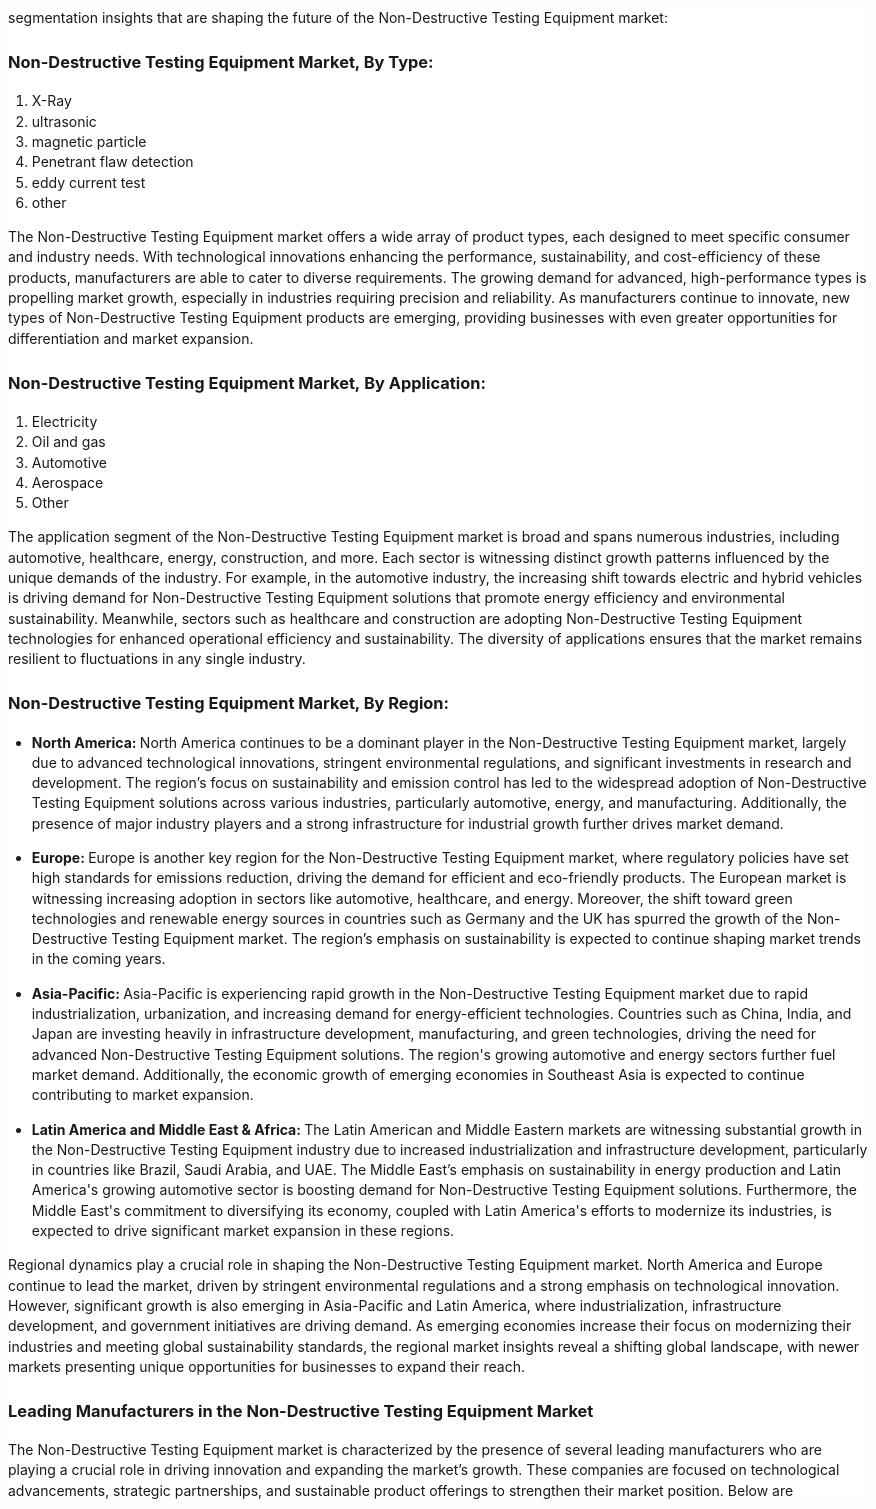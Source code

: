 segmentation insights that are shaping the future of the Non-Destructive Testing Equipment market:</p><h3><strong>Non-Destructive Testing Equipment Market, By Type:<br /></strong></h3><ol><li> X-Ray<li> ultrasonic<li> magnetic particle<li> Penetrant flaw detection<li> eddy current test<li> other</li></ol><p>The Non-Destructive Testing Equipment market offers a wide array of product types, each designed to meet specific consumer and industry needs. With technological innovations enhancing the performance, sustainability, and cost-efficiency of these products, manufacturers are able to cater to diverse requirements. The growing demand for advanced, high-performance types is propelling market growth, especially in industries requiring precision and reliability. As manufacturers continue to innovate, new types of Non-Destructive Testing Equipment products are emerging, providing businesses with even greater opportunities for differentiation and market expansion.</p><h3>Non-Destructive Testing Equipment Market,&nbsp;By Application:</h3><ol><li> Electricity<li> Oil and gas<li> Automotive<li> Aerospace<li> Other</li></ol><p>The application segment of the Non-Destructive Testing Equipment market is broad and spans numerous industries, including automotive, healthcare, energy, construction, and more. Each sector is witnessing distinct growth patterns influenced by the unique demands of the industry. For example, in the automotive industry, the increasing shift towards electric and hybrid vehicles is driving demand for Non-Destructive Testing Equipment solutions that promote energy efficiency and environmental sustainability. Meanwhile, sectors such as healthcare and construction are adopting Non-Destructive Testing Equipment technologies for enhanced operational efficiency and sustainability. The diversity of applications ensures that the market remains resilient to fluctuations in any single industry.</p><h3>Non-Destructive Testing Equipment Market, By Region:</h3><ul><li><p><strong>North America:&nbsp;</strong>North America continues to be a dominant player in the Non-Destructive Testing Equipment market, largely due to advanced technological innovations, stringent environmental regulations, and significant investments in research and development. The region&rsquo;s focus on sustainability and emission control has led to the widespread adoption of Non-Destructive Testing Equipment solutions across various industries, particularly automotive, energy, and manufacturing. Additionally, the presence of major industry players and a strong infrastructure for industrial growth further drives market demand.</p></li><li><p><strong><strong>Europe:&nbsp;</strong></strong>Europe is another key region for the Non-Destructive Testing Equipment market, where regulatory policies have set high standards for emissions reduction, driving the demand for efficient and eco-friendly products. The European market is witnessing increasing adoption in sectors like automotive, healthcare, and energy. Moreover, the shift toward green technologies and renewable energy sources in countries such as Germany and the UK has spurred the growth of the Non-Destructive Testing Equipment market. The region&rsquo;s emphasis on sustainability is expected to continue shaping market trends in the coming years.</p></li><li><p><strong><strong>Asia-Pacific:&nbsp;</strong></strong>Asia-Pacific is experiencing rapid growth in the Non-Destructive Testing Equipment market due to rapid industrialization, urbanization, and increasing demand for energy-efficient technologies. Countries such as China, India, and Japan are investing heavily in infrastructure development, manufacturing, and green technologies, driving the need for advanced Non-Destructive Testing Equipment solutions. The region's growing automotive and energy sectors further fuel market demand. Additionally, the economic growth of emerging economies in Southeast Asia is expected to continue contributing to market expansion.</p></li><li><p><strong><strong>Latin America and Middle East &amp; Africa:&nbsp;</strong></strong>The Latin American and Middle Eastern markets are witnessing substantial growth in the Non-Destructive Testing Equipment industry due to increased industrialization and infrastructure development, particularly in countries like Brazil, Saudi Arabia, and UAE. The Middle East&rsquo;s emphasis on sustainability in energy production and Latin America's growing automotive sector is boosting demand for Non-Destructive Testing Equipment solutions. Furthermore, the Middle East's commitment to diversifying its economy, coupled with Latin America's efforts to modernize its industries, is expected to drive significant market expansion in these regions.</p></li></ul><p>Regional dynamics play a crucial role in shaping the Non-Destructive Testing Equipment market. North America and Europe continue to lead the market, driven by stringent environmental regulations and a strong emphasis on technological innovation. However, significant growth is also emerging in Asia-Pacific and Latin America, where industrialization, infrastructure development, and government initiatives are driving demand. As emerging economies increase their focus on modernizing their industries and meeting global sustainability standards, the regional market insights reveal a shifting global landscape, with newer markets presenting unique opportunities for businesses to expand their reach.</p><h3><strong>Leading Manufacturers in the Non-Destructive Testing Equipment Market</strong></h3><p>The Non-Destructive Testing Equipment market is characterized by the presence of several leading manufacturers who are playing a crucial role in driving innovation and expanding the market&rsquo;s growth. These companies are focused on technological advancements, strategic partnerships, and sustainable product offerings to strengthen their market position. Below are